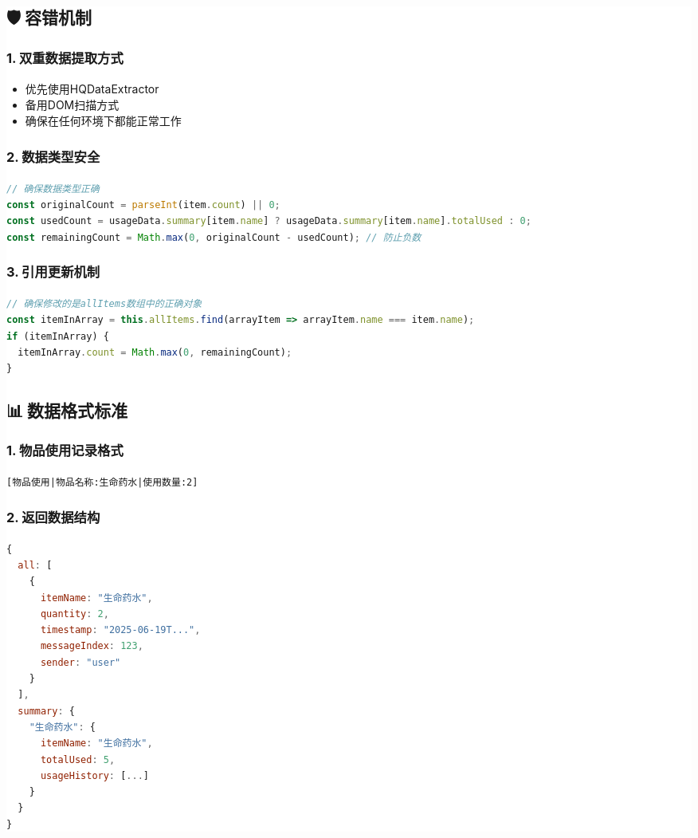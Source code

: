 ## 🛡️ 容错机制

### 1. 双重数据提取方式
- 优先使用HQDataExtractor
- 备用DOM扫描方式
- 确保在任何环境下都能正常工作

### 2. 数据类型安全
```javascript
// 确保数据类型正确
const originalCount = parseInt(item.count) || 0;
const usedCount = usageData.summary[item.name] ? usageData.summary[item.name].totalUsed : 0;
const remainingCount = Math.max(0, originalCount - usedCount); // 防止负数
```

### 3. 引用更新机制
```javascript
// 确保修改的是allItems数组中的正确对象
const itemInArray = this.allItems.find(arrayItem => arrayItem.name === item.name);
if (itemInArray) {
  itemInArray.count = Math.max(0, remainingCount);
}
```

## 📊 数据格式标准

### 1. 物品使用记录格式
```
[物品使用|物品名称:生命药水|使用数量:2]
```

### 2. 返回数据结构
```javascript
{
  all: [
    {
      itemName: "生命药水",
      quantity: 2,
      timestamp: "2025-06-19T...",
      messageIndex: 123,
      sender: "user"
    }
  ],
  summary: {
    "生命药水": {
      itemName: "生命药水",
      totalUsed: 5,
      usageHistory: [...]
    }
  }
}
```
